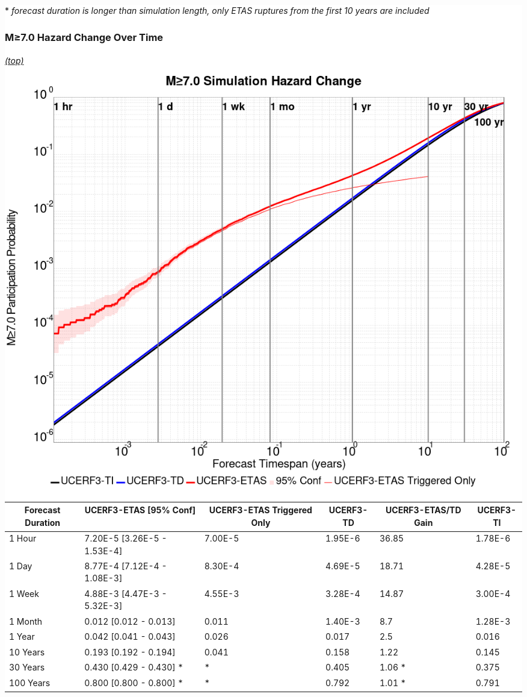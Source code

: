 \* *forecast duration is longer than simulation length, only ETAS ruptures from the first 10 years are included*
### M&ge;7.0 Hazard Change Over Time
*[(top)](#table-of-contents)*

![Hazard Change](plots/hazard_change_100km_m7.0.png)

| Forecast Duration | UCERF3-ETAS [95% Conf] | UCERF3-ETAS Triggered Only | UCERF3-TD | UCERF3-ETAS/TD Gain | UCERF3-TI |
|-----|-----|-----|-----|-----|-----|
| 1 Hour | 7.20E-5 [3.26E-5 - 1.53E-4] | 7.00E-5 | 1.95E-6 | 36.85 | 1.78E-6 |
| 1 Day | 8.77E-4 [7.12E-4 - 1.08E-3] | 8.30E-4 | 4.69E-5 | 18.71 | 4.28E-5 |
| 1 Week | 4.88E-3 [4.47E-3 - 5.32E-3] | 4.55E-3 | 3.28E-4 | 14.87 | 3.00E-4 |
| 1 Month | 0.012 [0.012 - 0.013] | 0.011 | 1.40E-3 | 8.7 | 1.28E-3 |
| 1 Year | 0.042 [0.041 - 0.043] | 0.026 | 0.017 | 2.5 | 0.016 |
| 10 Years | 0.193 [0.192 - 0.194] | 0.041 | 0.158 | 1.22 | 0.145 |
| 30 Years | 0.430 [0.429 - 0.430] \* | \* | 0.405 | 1.06 \* | 0.375 |
| 100 Years | 0.800 [0.800 - 0.800] \* | \* | 0.792 | 1.01 \* | 0.791 |
